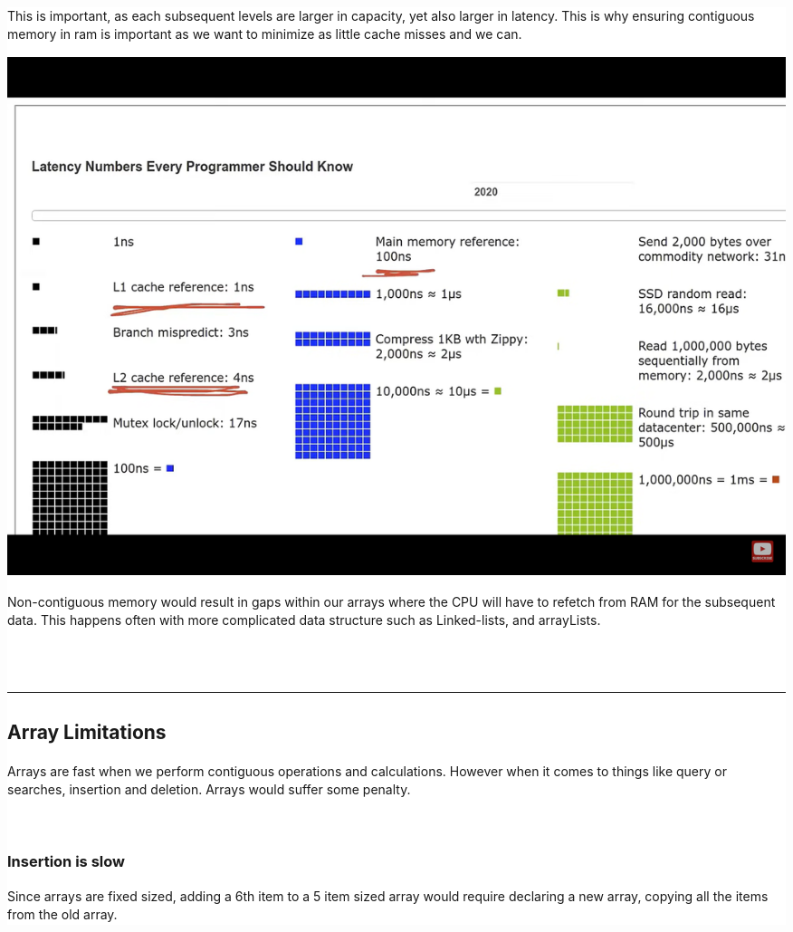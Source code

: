 This is important, as each subsequent levels are larger in capacity, yet also larger in latency. This is why ensuring contiguous memory in ram is important as we want to minimize as little cache misses and we can.


![](/assets/img/attachments/dsa/cache_latency.png)

Non-contiguous memory would result in gaps within our arrays where the CPU will have to refetch from RAM for the subsequent data. This happens often with more complicated data structure such as Linked-lists, and arrayLists. 

<br><br>

---
## Array Limitations
Arrays are fast when we perform contiguous operations and calculations. However when it comes to things like query or searches, insertion and deletion. Arrays would suffer some penalty.

<br>

### Insertion is slow
Since arrays are fixed sized, adding a 6th item to a 5 item sized array would require declaring a new array, copying all the items from the old array.

